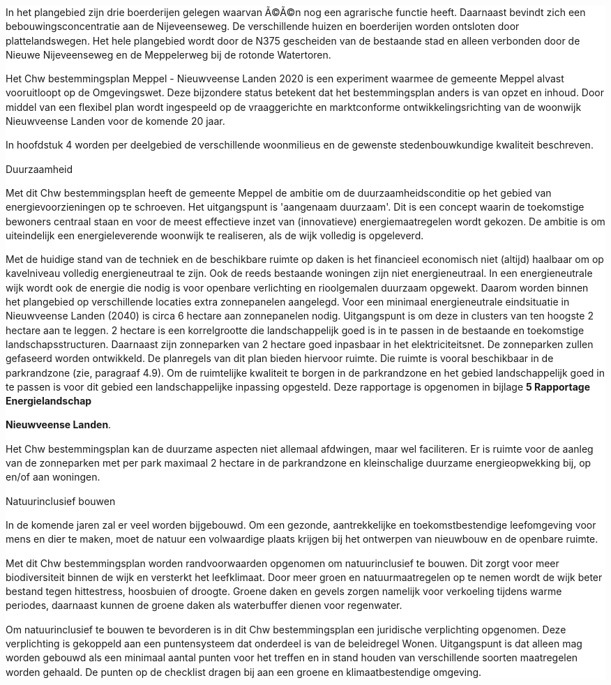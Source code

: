 In het plangebied zijn drie boerderijen gelegen waarvan Ã©Ã©n nog een agrarische functie heeft. Daarnaast bevindt zich een bebouwingsconcentratie aan de Nijeveenseweg. De verschillende huizen en boerderijen worden ontsloten door plattelandswegen. Het hele plangebied wordt door de N375 gescheiden van de bestaande stad en alleen verbonden door de Nieuwe Nijeveenseweg en de Meppelerweg bij de rotonde Watertoren.

Het Chw bestemmingsplan Meppel \- Nieuwveense Landen 2020 is een experiment waarmee de gemeente Meppel alvast vooruitloopt op de Omgevingswet. Deze bijzondere status betekent dat het bestemmingsplan anders is van opzet en inhoud. Door middel van een flexibel plan wordt ingespeeld op de vraaggerichte en marktconforme ontwikkelingsrichting van de woonwijk Nieuwveense Landen voor de komende 20 jaar.

In hoofdstuk 4 worden per deelgebied de verschillende woonmilieus en de gewenste stedenbouwkundige kwaliteit beschreven.

Duurzaamheid

Met dit Chw bestemmingsplan heeft de gemeente Meppel de ambitie om de duurzaamheidsconditie op het gebied van energievoorzieningen op te schroeven. Het uitgangspunt is 'aangenaam duurzaam'. Dit is een concept waarin de toekomstige bewoners centraal staan en voor de meest effectieve inzet van (innovatieve) energiemaatregelen wordt gekozen. De ambitie is om uiteindelijk een energieleverende woonwijk te realiseren, als de wijk volledig is opgeleverd.

Met de huidige stand van de techniek en de beschikbare ruimte op daken is het financieel economisch niet (altijd) haalbaar om op kavelniveau volledig energieneutraal te zijn. Ook de reeds bestaande woningen zijn niet energieneutraal. In een energieneutrale wijk wordt ook de energie die nodig is voor openbare verlichting en rioolgemalen duurzaam opgewekt. Daarom worden binnen het plangebied op verschillende locaties extra zonnepanelen aangelegd. Voor een minimaal energieneutrale eindsituatie in Nieuwveense Landen (2040\) is circa 6 hectare aan zonnepanelen nodig. Uitgangspunt is om deze in clusters van ten hoogste 2 hectare aan te leggen. 2 hectare is een korrelgrootte die landschappelijk goed is in te passen in de bestaande en toekomstige landschapsstructuren. Daarnaast zijn zonneparken van 2 hectare goed inpasbaar in het elektriciteitsnet. De zonneparken zullen gefaseerd worden ontwikkeld. De planregels van dit plan bieden hiervoor ruimte. Die ruimte is vooral beschikbaar in de parkrandzone (zie, paragraaf 4\.9). Om de ruimtelijke kwaliteit te borgen in de parkrandzone en het gebied landschappelijk goed in te passen is voor dit gebied een landschappelijke inpassing opgesteld. Deze rapportage is opgenomen in bijlage **5 Rapportage Energielandschap**

**Nieuwveense Landen**.

Het Chw bestemmingsplan kan de duurzame aspecten niet allemaal afdwingen, maar wel faciliteren. Er is ruimte voor de aanleg van de zonneparken met per park maximaal 2 hectare in de parkrandzone en kleinschalige duurzame energieopwekking bij, op en/of aan woningen.

Natuurinclusief bouwen

In de komende jaren zal er veel worden bijgebouwd. Om een gezonde, aantrekkelijke en toekomstbestendige leefomgeving voor mens en dier te maken, moet de natuur een volwaardige plaats krijgen bij het ontwerpen van nieuwbouw en de openbare ruimte.

Met dit Chw bestemmingsplan worden randvoorwaarden opgenomen om natuurinclusief te bouwen. Dit zorgt voor meer biodiversiteit binnen de wijk en versterkt het leefklimaat. Door meer groen en natuurmaatregelen op te nemen wordt de wijk beter bestand tegen hittestress, hoosbuien of droogte. Groene daken en gevels zorgen namelijk voor verkoeling tijdens warme periodes, daarnaast kunnen de groene daken als waterbuffer dienen voor regenwater.

Om natuurinclusief te bouwen te bevorderen is in dit Chw bestemmingsplan een juridische verplichting opgenomen. Deze verplichting is gekoppeld aan een puntensysteem dat onderdeel is van de beleidregel Wonen. Uitgangspunt is dat alleen mag worden gebouwd als een minimaal aantal punten voor het treffen en in stand houden van verschillende soorten maatregelen worden gehaald. De punten op de checklist dragen bij aan een groene en klimaatbestendige omgeving.
